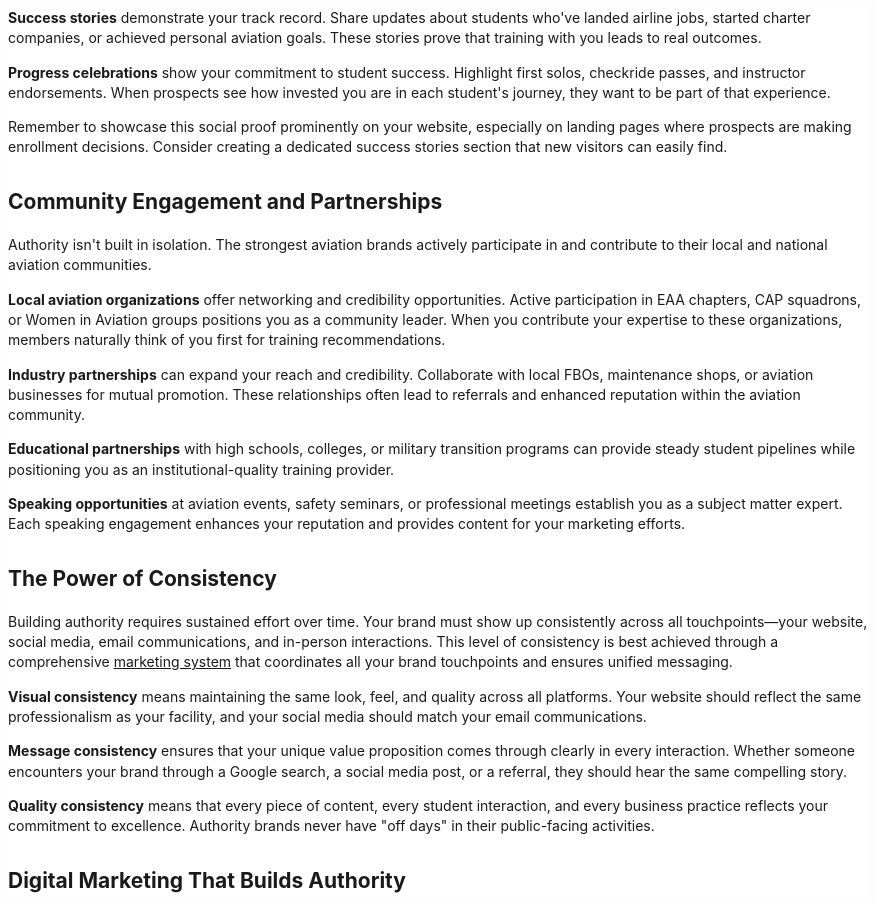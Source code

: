 **Success stories** demonstrate your track record. Share updates about students who've landed airline jobs, started charter companies, or achieved personal aviation goals. These stories prove that training with you leads to real outcomes.

**Progress celebrations** show your commitment to student success. Highlight first solos, checkride passes, and instructor endorsements. When prospects see how invested you are in each student's journey, they want to be part of that experience.

Remember to showcase this social proof prominently on your website, especially on landing pages where prospects are making enrollment decisions. Consider creating a dedicated success stories section that new visitors can easily find.

## Community Engagement and Partnerships

Authority isn't built in isolation. The strongest aviation brands actively participate in and contribute to their local and national aviation communities.

**Local aviation organizations** offer networking and credibility opportunities. Active participation in EAA chapters, CAP squadrons, or Women in Aviation groups positions you as a community leader. When you contribute your expertise to these organizations, members naturally think of you first for training recommendations.

**Industry partnerships** can expand your reach and credibility. Collaborate with local FBOs, maintenance shops, or aviation businesses for mutual promotion. These relationships often lead to referrals and enhanced reputation within the aviation community.

**Educational partnerships** with high schools, colleges, or military transition programs can provide steady student pipelines while positioning you as an institutional-quality training provider.

**Speaking opportunities** at aviation events, safety seminars, or professional meetings establish you as a subject matter expert. Each speaking engagement enhances your reputation and provides content for your marketing efforts.

## The Power of Consistency

Building authority requires sustained effort over time. Your brand must show up consistently across all touchpoints—your website, social media, email communications, and in-person interactions. This level of consistency is best achieved through a comprehensive [marketing system](https://rightruddermarketing.com/marketing-system) that coordinates all your brand touchpoints and ensures unified messaging.

**Visual consistency** means maintaining the same look, feel, and quality across all platforms. Your website should reflect the same professionalism as your facility, and your social media should match your email communications.

**Message consistency** ensures that your unique value proposition comes through clearly in every interaction. Whether someone encounters your brand through a Google search, a social media post, or a referral, they should hear the same compelling story.

**Quality consistency** means that every piece of content, every student interaction, and every business practice reflects your commitment to excellence. Authority brands never have "off days" in their public-facing activities.

## Digital Marketing That Builds Authority
